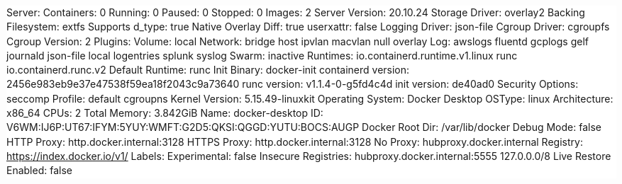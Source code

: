 Server:
 Containers: 0
  Running: 0
  Paused: 0
  Stopped: 0
 Images: 2
 Server Version: 20.10.24
 Storage Driver: overlay2
  Backing Filesystem: extfs
  Supports d_type: true
  Native Overlay Diff: true
  userxattr: false
 Logging Driver: json-file
 Cgroup Driver: cgroupfs
 Cgroup Version: 2
 Plugins:
  Volume: local
  Network: bridge host ipvlan macvlan null overlay
  Log: awslogs fluentd gcplogs gelf journald json-file local logentries splunk syslog
 Swarm: inactive
 Runtimes: io.containerd.runtime.v1.linux runc io.containerd.runc.v2
 Default Runtime: runc
 Init Binary: docker-init
 containerd version: 2456e983eb9e37e47538f59ea18f2043c9a73640
 runc version: v1.1.4-0-g5fd4c4d
 init version: de40ad0
 Security Options:
  seccomp
   Profile: default
  cgroupns
 Kernel Version: 5.15.49-linuxkit
 Operating System: Docker Desktop
 OSType: linux
 Architecture: x86_64
 CPUs: 2
 Total Memory: 3.842GiB
 Name: docker-desktop
 ID: V6WM:IJ6P:UT67:IFYM:5YUY:WMFT:G2D5:QKSI:QGGD:YUTU:BOCS:AUGP
 Docker Root Dir: /var/lib/docker
 Debug Mode: false
 HTTP Proxy: http.docker.internal:3128
 HTTPS Proxy: http.docker.internal:3128
 No Proxy: hubproxy.docker.internal
 Registry: https://index.docker.io/v1/
 Labels:
 Experimental: false
 Insecure Registries:
  hubproxy.docker.internal:5555
  127.0.0.0/8
 Live Restore Enabled: false
